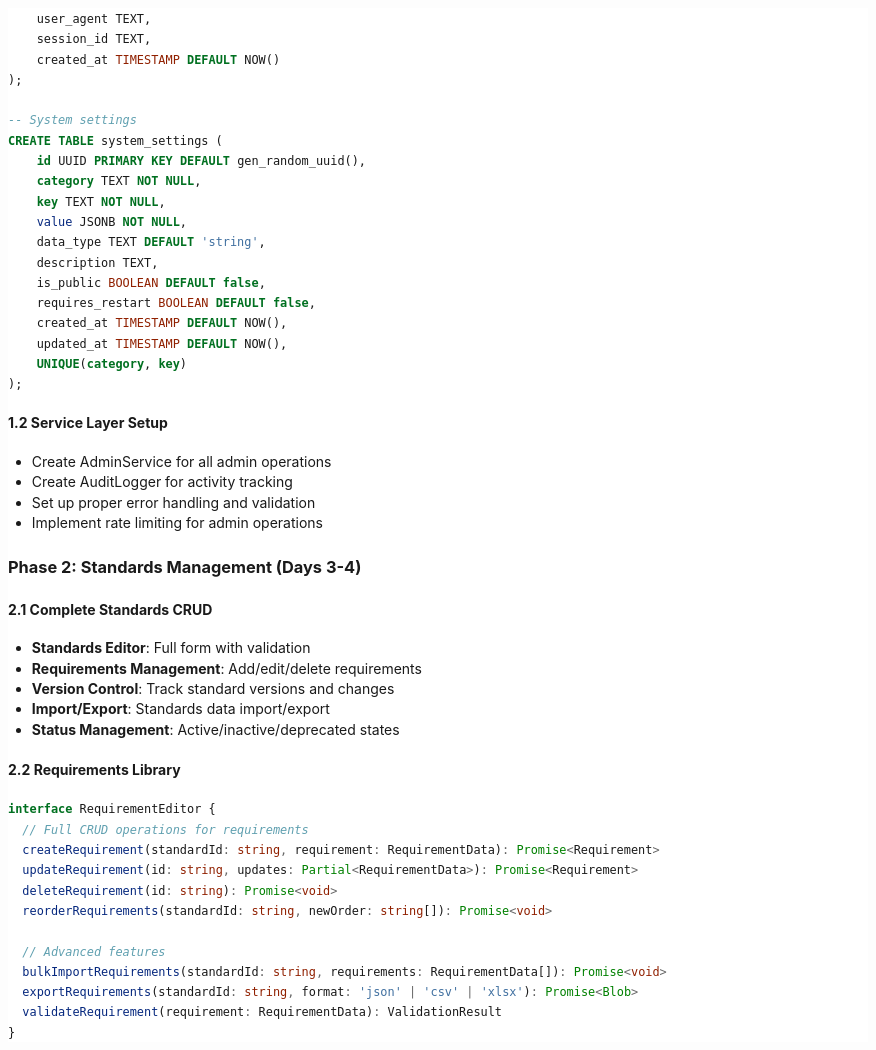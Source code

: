 ```sql
    user_agent TEXT,
    session_id TEXT,
    created_at TIMESTAMP DEFAULT NOW()
);

-- System settings
CREATE TABLE system_settings (
    id UUID PRIMARY KEY DEFAULT gen_random_uuid(),
    category TEXT NOT NULL,
    key TEXT NOT NULL,
    value JSONB NOT NULL,
    data_type TEXT DEFAULT 'string',
    description TEXT,
    is_public BOOLEAN DEFAULT false,
    requires_restart BOOLEAN DEFAULT false,
    created_at TIMESTAMP DEFAULT NOW(),
    updated_at TIMESTAMP DEFAULT NOW(),
    UNIQUE(category, key)
);
```

#### 1.2 Service Layer Setup
- Create AdminService for all admin operations
- Create AuditLogger for activity tracking
- Set up proper error handling and validation
- Implement rate limiting for admin operations

### Phase 2: Standards Management (Days 3-4)

#### 2.1 Complete Standards CRUD
- **Standards Editor**: Full form with validation
- **Requirements Management**: Add/edit/delete requirements
- **Version Control**: Track standard versions and changes
- **Import/Export**: Standards data import/export
- **Status Management**: Active/inactive/deprecated states

#### 2.2 Requirements Library
```typescript
interface RequirementEditor {
  // Full CRUD operations for requirements
  createRequirement(standardId: string, requirement: RequirementData): Promise<Requirement>
  updateRequirement(id: string, updates: Partial<RequirementData>): Promise<Requirement>
  deleteRequirement(id: string): Promise<void>
  reorderRequirements(standardId: string, newOrder: string[]): Promise<void>
  
  // Advanced features
  bulkImportRequirements(standardId: string, requirements: RequirementData[]): Promise<void>
  exportRequirements(standardId: string, format: 'json' | 'csv' | 'xlsx'): Promise<Blob>
  validateRequirement(requirement: RequirementData): ValidationResult
}
```
